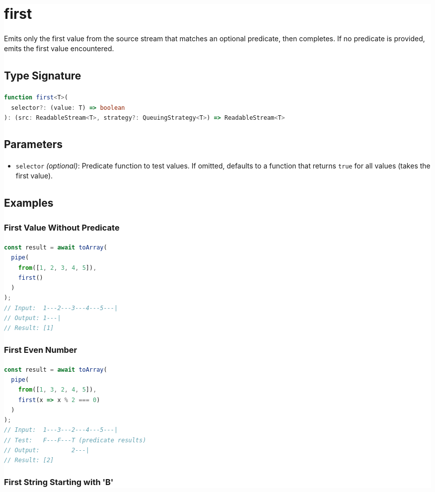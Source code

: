 # first

Emits only the first value from the source stream that matches an optional predicate, then completes. If no predicate is provided, emits the first value encountered.

## Type Signature

```typescript
function first<T>(
  selector?: (value: T) => boolean
): (src: ReadableStream<T>, strategy?: QueuingStrategy<T>) => ReadableStream<T>
```

## Parameters

- `selector` *(optional)*: Predicate function to test values. If omitted, defaults to a function that returns `true` for all values (takes the first value).

## Examples

### First Value Without Predicate

```typescript
const result = await toArray(
  pipe(
    from([1, 2, 3, 4, 5]),
    first()
  )
);
// Input:  1---2---3---4---5---|
// Output: 1---|
// Result: [1]
```

### First Even Number

```typescript
const result = await toArray(
  pipe(
    from([1, 3, 2, 4, 5]),
    first(x => x % 2 === 0)
  )
);
// Input:  1---3---2---4---5---|
// Test:   F---F---T (predicate results)
// Output:         2---|
// Result: [2]
```

### First String Starting with 'B'
